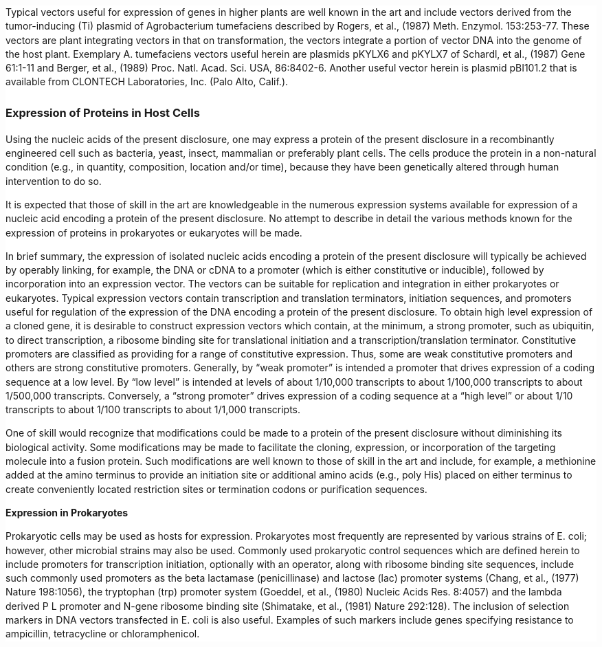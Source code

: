 Typical vectors useful for expression of genes in higher plants are well known in the art and include vectors derived from the tumor-inducing (Ti) plasmid of Agrobacterium tumefaciens described by Rogers, et al., (1987) Meth. Enzymol. 153:253-77. These vectors are plant integrating vectors in that on transformation, the vectors integrate a portion of vector DNA into the genome of the host plant. Exemplary A. tumefaciens vectors useful herein are plasmids pKYLX6 and pKYLX7 of Schardl, et al., (1987) Gene 61:1-11 and Berger, et al., (1989) Proc. Natl. Acad. Sci. USA, 86:8402-6. Another useful vector herein is plasmid pBI101.2 that is available from CLONTECH Laboratories, Inc. (Palo Alto, Calif.).

### Expression of Proteins in Host Cells

Using the nucleic acids of the present disclosure, one may express a protein of the present disclosure in a recombinantly engineered cell such as bacteria, yeast, insect, mammalian or preferably plant cells. The cells produce the protein in a non-natural condition (e.g., in quantity, composition, location and/or time), because they have been genetically altered through human intervention to do so.

It is expected that those of skill in the art are knowledgeable in the numerous expression systems available for expression of a nucleic acid encoding a protein of the present disclosure. No attempt to describe in detail the various methods known for the expression of proteins in prokaryotes or eukaryotes will be made.

In brief summary, the expression of isolated nucleic acids encoding a protein of the present disclosure will typically be achieved by operably linking, for example, the DNA or cDNA to a promoter (which is either constitutive or inducible), followed by incorporation into an expression vector. The vectors can be suitable for replication and integration in either prokaryotes or eukaryotes. Typical expression vectors contain transcription and translation terminators, initiation sequences, and promoters useful for regulation of the expression of the DNA encoding a protein of the present disclosure. To obtain high level expression of a cloned gene, it is desirable to construct expression vectors which contain, at the minimum, a strong promoter, such as ubiquitin, to direct transcription, a ribosome binding site for translational initiation and a transcription/translation terminator. Constitutive promoters are classified as providing for a range of constitutive expression. Thus, some are weak constitutive promoters and others are strong constitutive promoters. Generally, by “weak promoter” is intended a promoter that drives expression of a coding sequence at a low level. By “low level” is intended at levels of about 1/10,000 transcripts to about 1/100,000 transcripts to about 1/500,000 transcripts. Conversely, a “strong promoter” drives expression of a coding sequence at a “high level” or about 1/10 transcripts to about 1/100 transcripts to about 1/1,000 transcripts.

One of skill would recognize that modifications could be made to a protein of the present disclosure without diminishing its biological activity. Some modifications may be made to facilitate the cloning, expression, or incorporation of the targeting molecule into a fusion protein. Such modifications are well known to those of skill in the art and include, for example, a methionine added at the amino terminus to provide an initiation site or additional amino acids (e.g., poly His) placed on either terminus to create conveniently located restriction sites or termination codons or purification sequences.

**Expression in Prokaryotes**

Prokaryotic cells may be used as hosts for expression. Prokaryotes most frequently are represented by various strains of E. coli; however, other microbial strains may also be used. Commonly used prokaryotic control sequences which are defined herein to include promoters for transcription initiation, optionally with an operator, along with ribosome binding site sequences, include such commonly used promoters as the beta lactamase (penicillinase) and lactose (lac) promoter systems (Chang, et al., (1977) Nature 198:1056), the tryptophan (trp) promoter system (Goeddel, et al., (1980) Nucleic Acids Res. 8:4057) and the lambda derived P L promoter and N-gene ribosome binding site (Shimatake, et al., (1981) Nature 292:128). The inclusion of selection markers in DNA vectors transfected in E. coli is also useful. Examples of such markers include genes specifying resistance to ampicillin, tetracycline or chloramphenicol.
